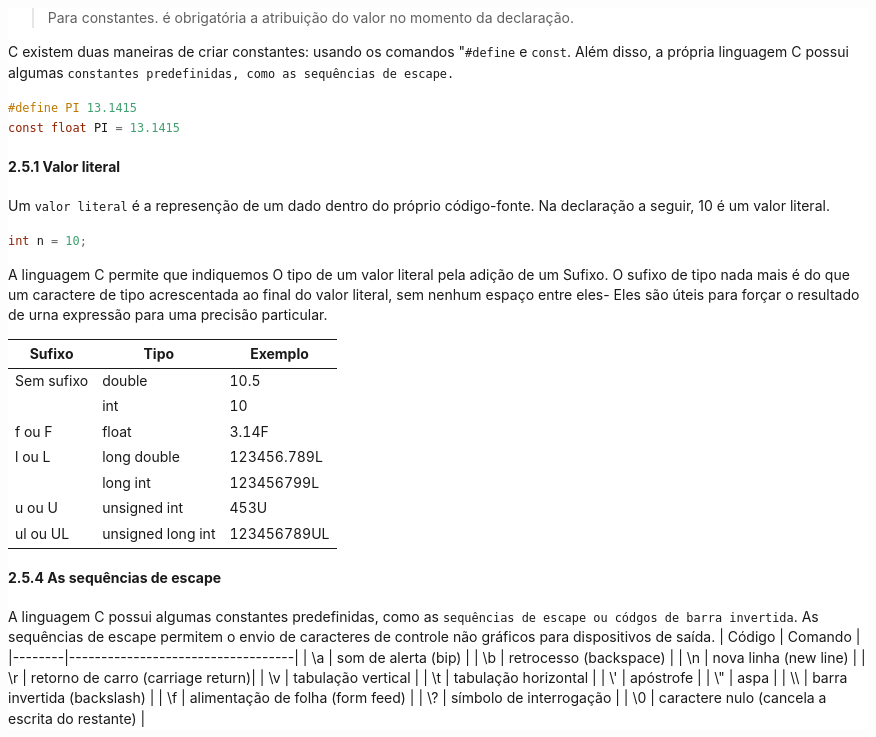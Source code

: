> Para constantes. é obrigatória a atribuição do valor no momento da declaração.

C existem duas maneiras de criar constantes: usando os comandos "`#define` e `const`. Além disso, a própria linguagem C possui
algumas `constantes predefinidas, como as sequências de escape.`
```c
#define PI 13.1415
const float PI = 13.1415
```

#### 2.5.1 Valor literal
Um `valor literal` é a represenção de um dado dentro do próprio código-fonte. Na declaração a seguir, 10 é um valor literal.
```c
int n = 10;
```
A linguagem C permite que indiquemos O tipo de um valor literal pela adição de um Sufixo.
O sufixo de tipo nada mais é do que um caractere de tipo acrescentada ao final do valor literal, sem nenhum espaço entre eles- Eles são úteis para forçar o resultado de urna expressão para uma precisão particular.

| Sufixo | Tipo             | Exemplo         |
|--------|------------------|-----------------|
| Sem sufixo | double          | 10.5            |
|          | int             | 10              |
| f ou F   | float           | 3.14F           |
| l ou L   | long double     | 123456.789L     |
|          | long int        | 123456799L      |
| u ou U   | unsigned int    | 453U            |
| ul ou UL | unsigned long int | 123456789UL    |

#### 2.5.4 As sequências de escape
A linguagem C possui algumas constantes predefinidas, como as `sequências de escape ou códgos de barra invertida`. As sequências de escape permitem o envio de caracteres de controle não gráficos para dispositivos de saída.
| Código | Comando                           |
|--------|-----------------------------------|
| \a     | som de alerta (bip)               |
| \b     | retrocesso (backspace)            |
| \n     | nova linha (new line)             |
| \r     | retorno de carro (carriage return)|
| \v     | tabulação vertical               |
| \t     | tabulação horizontal             |
| \\'     | apóstrofe                         |
| \\"     | aspa                              |
| \\\     | barra invertida (backslash)       |
| \f     | alimentação de folha (form feed)  |
| \\?     | símbolo de interrogação           |
| \0     | caractere nulo (cancela a escrita do restante) |
